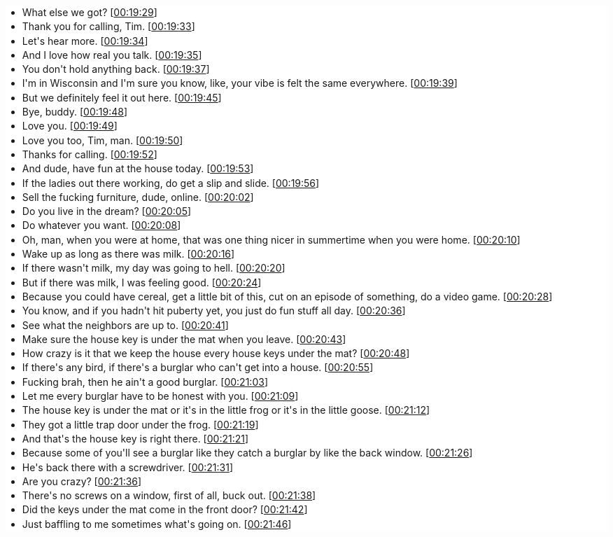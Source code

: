 *  What else we got? [[00:19:29](https://www.youtube.com/watch?v=M2b-MQGHkxA&t=1169.9s)]
*  Thank you for calling, Tim. [[00:19:33](https://www.youtube.com/watch?v=M2b-MQGHkxA&t=1173.9s)]
*  Let's hear more. [[00:19:34](https://www.youtube.com/watch?v=M2b-MQGHkxA&t=1174.9s)]
*  And I love how real you talk. [[00:19:35](https://www.youtube.com/watch?v=M2b-MQGHkxA&t=1175.9s)]
*  You don't hold anything back. [[00:19:37](https://www.youtube.com/watch?v=M2b-MQGHkxA&t=1177.9s)]
*  I'm in Wisconsin and I'm sure you know, like, your vibe is felt the same everywhere. [[00:19:39](https://www.youtube.com/watch?v=M2b-MQGHkxA&t=1179.9s)]
*  But we definitely feel it out here. [[00:19:45](https://www.youtube.com/watch?v=M2b-MQGHkxA&t=1185.9s)]
*  Bye, buddy. [[00:19:48](https://www.youtube.com/watch?v=M2b-MQGHkxA&t=1188.9s)]
*  Love you. [[00:19:49](https://www.youtube.com/watch?v=M2b-MQGHkxA&t=1189.9s)]
*  Love you too, Tim, man. [[00:19:50](https://www.youtube.com/watch?v=M2b-MQGHkxA&t=1190.9s)]
*  Thanks for calling. [[00:19:52](https://www.youtube.com/watch?v=M2b-MQGHkxA&t=1192.9s)]
*  And dude, have fun at the house today. [[00:19:53](https://www.youtube.com/watch?v=M2b-MQGHkxA&t=1193.9s)]
*  If the ladies out there working, do get a slip and slide. [[00:19:56](https://www.youtube.com/watch?v=M2b-MQGHkxA&t=1196.9s)]
*  Sell the fucking furniture, dude, online. [[00:20:02](https://www.youtube.com/watch?v=M2b-MQGHkxA&t=1202.9s)]
*  Do you live in the dream? [[00:20:05](https://www.youtube.com/watch?v=M2b-MQGHkxA&t=1205.9s)]
*  Do whatever you want. [[00:20:08](https://www.youtube.com/watch?v=M2b-MQGHkxA&t=1208.9s)]
*  Oh, man, when you were at home, that was one thing nicer in summertime when you were home. [[00:20:10](https://www.youtube.com/watch?v=M2b-MQGHkxA&t=1210.9s)]
*  Wake up as long as there was milk. [[00:20:16](https://www.youtube.com/watch?v=M2b-MQGHkxA&t=1216.9s)]
*  If there wasn't milk, my day was going to hell. [[00:20:20](https://www.youtube.com/watch?v=M2b-MQGHkxA&t=1220.9s)]
*  But if there was milk, I was feeling good. [[00:20:24](https://www.youtube.com/watch?v=M2b-MQGHkxA&t=1224.9s)]
*  Because you could have cereal, get a little bit of this, cut on an episode of something, do a video game. [[00:20:28](https://www.youtube.com/watch?v=M2b-MQGHkxA&t=1228.9s)]
*  You know, and if you hadn't hit puberty yet, you just do fun stuff all day. [[00:20:36](https://www.youtube.com/watch?v=M2b-MQGHkxA&t=1236.9s)]
*  See what the neighbors are up to. [[00:20:41](https://www.youtube.com/watch?v=M2b-MQGHkxA&t=1241.9s)]
*  Make sure the house key is under the mat when you leave. [[00:20:43](https://www.youtube.com/watch?v=M2b-MQGHkxA&t=1243.9s)]
*  How crazy is it that we keep the house every house keys under the mat? [[00:20:48](https://www.youtube.com/watch?v=M2b-MQGHkxA&t=1248.9s)]
*  If there's any bird, if there's a burglar who can't get into a house. [[00:20:55](https://www.youtube.com/watch?v=M2b-MQGHkxA&t=1255.9s)]
*  Fucking brah, then he ain't a good burglar. [[00:21:03](https://www.youtube.com/watch?v=M2b-MQGHkxA&t=1263.9s)]
*  Let me every burglar have to be honest with you. [[00:21:09](https://www.youtube.com/watch?v=M2b-MQGHkxA&t=1269.9s)]
*  The house key is under the mat or it's in the little frog or it's in the little goose. [[00:21:12](https://www.youtube.com/watch?v=M2b-MQGHkxA&t=1272.9s)]
*  They got a little trap door under the frog. [[00:21:19](https://www.youtube.com/watch?v=M2b-MQGHkxA&t=1279.9s)]
*  And that's the house key is right there. [[00:21:21](https://www.youtube.com/watch?v=M2b-MQGHkxA&t=1281.9s)]
*  Because some of you'll see a burglar like they catch a burglar by like the back window. [[00:21:26](https://www.youtube.com/watch?v=M2b-MQGHkxA&t=1286.9s)]
*  He's back there with a screwdriver. [[00:21:31](https://www.youtube.com/watch?v=M2b-MQGHkxA&t=1291.9s)]
*  Are you crazy? [[00:21:36](https://www.youtube.com/watch?v=M2b-MQGHkxA&t=1296.9s)]
*  There's no screws on a window, first of all, buck out. [[00:21:38](https://www.youtube.com/watch?v=M2b-MQGHkxA&t=1298.9s)]
*  Did the keys under the mat come in the front door? [[00:21:42](https://www.youtube.com/watch?v=M2b-MQGHkxA&t=1302.9s)]
*  Just baffling to me sometimes what's going on. [[00:21:46](https://www.youtube.com/watch?v=M2b-MQGHkxA&t=1306.9s)]